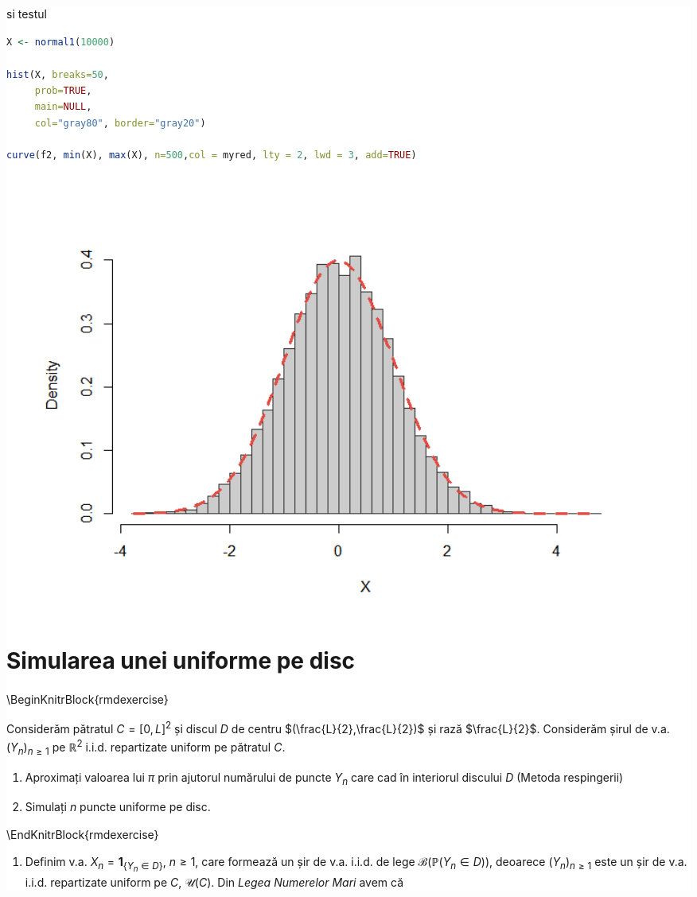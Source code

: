 si testul


```r
X <- normal1(10000)

hist(X, breaks=50, 
     prob=TRUE, 
     main=NULL, 
     col="gray80", border="gray20")

curve(f2, min(X), max(X), n=500,col = myred, lty = 2, lwd = 3, add=TRUE)
```

<img src="Lab4_files/figure-html/unnamed-chunk-38-1.png" width="90%" style="display: block; margin: auto;" />

# Simularea unei uniforme pe disc 

\BeginKnitrBlock{rmdexercise}<div class="rmdexercise">Considerăm pătratul $C = [0,L]^2$ și discul $D$ de centru $(\frac{L}{2},\frac{L}{2})$ și rază $\frac{L}{2}$. Considerăm șirul de v.a. $\left(Y_n\right)_{n\geq1}$ pe $\mathbb{R}^2$ i.i.d. repartizate uniform pe pătratul $C$.

  1. Aproximați valoarea lui $\pi$ prin ajutorul numărului de puncte $Y_n$ care cad în interiorul discului $D$ (Metoda respingerii)
  
  2. Simulați $n$ puncte uniforme pe disc. 
</div>\EndKnitrBlock{rmdexercise}

1. Definim v.a. $X_n=\mathbf{1}_{\{Y_n\in D\}}$, $n\geq1$, care formează un șir de v.a. i.i.d. de lege $\mathcal{B}(\mathbb{P}(Y_n\in D))$, deoarece $\left(Y_n\right)_{n\geq1}$ este un șir de v.a. i.i.d. repartizate uniform pe $C$, $\mathcal{U}(C)$. Din *Legea Numerelor Mari* avem că 
  